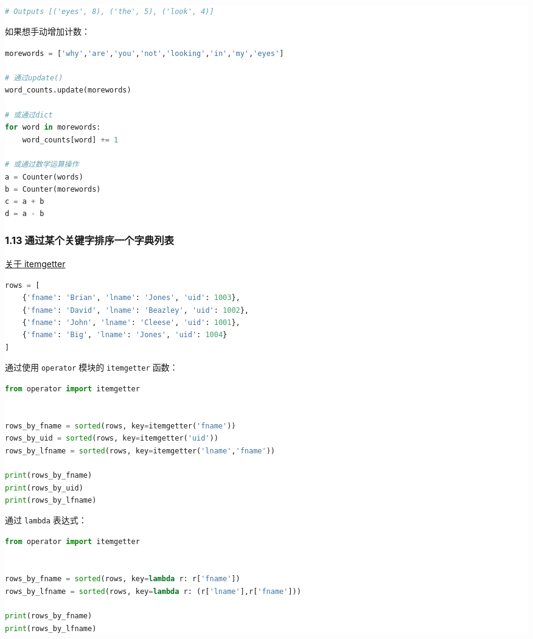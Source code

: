 ```python
# Outputs [('eyes', 8), ('the', 5), ('look', 4)]
```

如果想手动增加计数：

```python
morewords = ['why','are','you','not','looking','in','my','eyes']

# 通过update()
word_counts.update(morewords)

# 或通过dict
for word in morewords:
    word_counts[word] += 1

# 或通过数学运算操作
a = Counter(words)
b = Counter(morewords)
c = a + b
d = a - b
```

### 1.13 通过某个关键字排序一个字典列表

[关于 itemgetter](./python.md#itemgetter)

```python
rows = [
    {'fname': 'Brian', 'lname': 'Jones', 'uid': 1003},
    {'fname': 'David', 'lname': 'Beazley', 'uid': 1002},
    {'fname': 'John', 'lname': 'Cleese', 'uid': 1001},
    {'fname': 'Big', 'lname': 'Jones', 'uid': 1004}
]
```

通过使用 `operator` 模块的 `itemgetter` 函数：

```python
from operator import itemgetter


rows_by_fname = sorted(rows, key=itemgetter('fname'))
rows_by_uid = sorted(rows, key=itemgetter('uid'))
rows_by_lfname = sorted(rows, key=itemgetter('lname','fname'))

print(rows_by_fname)
print(rows_by_uid)
print(rows_by_lfname)
```

通过 `lambda` 表达式：

```python
from operator import itemgetter


rows_by_fname = sorted(rows, key=lambda r: r['fname'])
rows_by_lfname = sorted(rows, key=lambda r: (r['lname'],r['fname']))

print(rows_by_fname)
print(rows_by_lfname)
```
